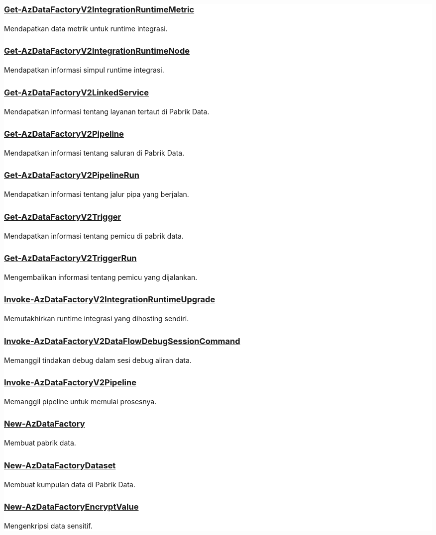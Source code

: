 ### [Get-AzDataFactoryV2IntegrationRuntimeMetric](Get-AzDataFactoryV2IntegrationRuntimeMetric.md)
Mendapatkan data metrik untuk runtime integrasi. 

### [Get-AzDataFactoryV2IntegrationRuntimeNode](Get-AzDataFactoryV2IntegrationRuntimeNode.md)
Mendapatkan informasi simpul runtime integrasi.

### [Get-AzDataFactoryV2LinkedService](Get-AzDataFactoryV2LinkedService.md)
Mendapatkan informasi tentang layanan tertaut di Pabrik Data.

### [Get-AzDataFactoryV2Pipeline](Get-AzDataFactoryV2Pipeline.md)
Mendapatkan informasi tentang saluran di Pabrik Data.

### [Get-AzDataFactoryV2PipelineRun](Get-AzDataFactoryV2PipelineRun.md)
Mendapatkan informasi tentang jalur pipa yang berjalan.

### [Get-AzDataFactoryV2Trigger](Get-AzDataFactoryV2Trigger.md)
Mendapatkan informasi tentang pemicu di pabrik data.

### [Get-AzDataFactoryV2TriggerRun](Get-AzDataFactoryV2TriggerRun.md)
Mengembalikan informasi tentang pemicu yang dijalankan.

### [Invoke-AzDataFactoryV2IntegrationRuntimeUpgrade](Invoke-AzDataFactoryV2IntegrationRuntimeUpgrade.md)
Memutakhirkan runtime integrasi yang dihosting sendiri.

### [Invoke-AzDataFactoryV2DataFlowDebugSessionCommand](Invoke-AzDataFactoryV2DataFlowDebugSessionCommand.md)
Memanggil tindakan debug dalam sesi debug aliran data.

### [Invoke-AzDataFactoryV2Pipeline](Invoke-AzDataFactoryV2Pipeline.md)
Memanggil pipeline untuk memulai prosesnya.

### [New-AzDataFactory](New-AzDataFactory.md)
Membuat pabrik data.

### [New-AzDataFactoryDataset](New-AzDataFactoryDataset.md)
Membuat kumpulan data di Pabrik Data.

### [New-AzDataFactoryEncryptValue](New-AzDataFactoryEncryptValue.md)
Mengenkripsi data sensitif.
